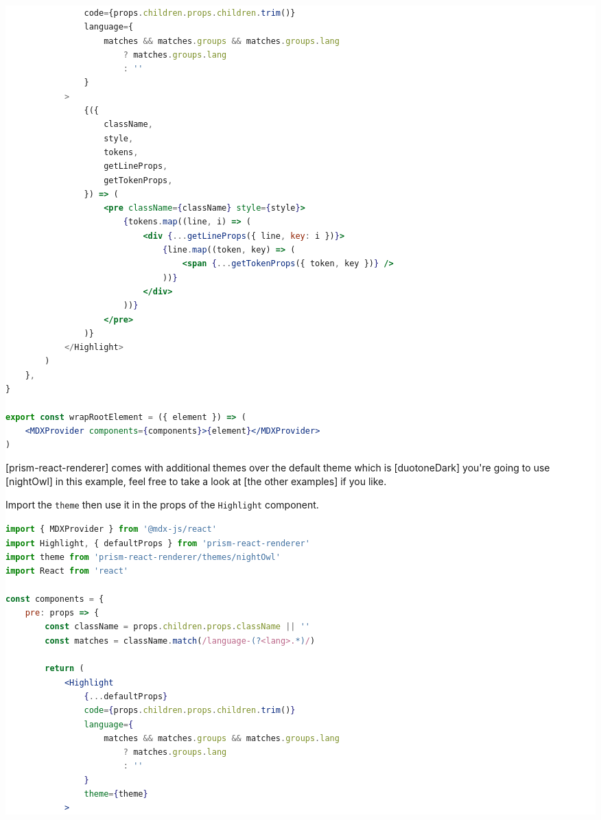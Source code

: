 ```jsx
				code={props.children.props.children.trim()}
				language={
					matches && matches.groups && matches.groups.lang
						? matches.groups.lang
						: ''
				}
			>
				{({
					className,
					style,
					tokens,
					getLineProps,
					getTokenProps,
				}) => (
					<pre className={className} style={style}>
						{tokens.map((line, i) => (
							<div {...getLineProps({ line, key: i })}>
								{line.map((token, key) => (
									<span {...getTokenProps({ token, key })} />
								))}
							</div>
						))}
					</pre>
				)}
			</Highlight>
		)
	},
}

export const wrapRootElement = ({ element }) => (
	<MDXProvider components={components}>{element}</MDXProvider>
)
```



[prism-react-renderer] comes with additional themes over the default
theme which is [duotoneDark] you're going to use [nightOwl] in this
example, feel free to take a look at [the other examples] if you like.

Import the `theme` then use it in the props of the `Highlight`
component.

```jsx
import { MDXProvider } from '@mdx-js/react'
import Highlight, { defaultProps } from 'prism-react-renderer'
import theme from 'prism-react-renderer/themes/nightOwl'
import React from 'react'

const components = {
	pre: props => {
		const className = props.children.props.className || ''
		const matches = className.match(/language-(?<lang>.*)/)

		return (
			<Highlight
				{...defaultProps}
				code={props.children.props.children.trim()}
				language={
					matches && matches.groups && matches.groups.lang
						? matches.groups.lang
						: ''
				}
				theme={theme}
			>
```

[ubuntu as well]: https://www.youtube.com/watch?v=eSAsdQuQ-1o
[codesandbox.io]: https://codesandbox.io
[layout components]: https://www.gatsbyjs.com/docs/layout-components/
[dump.js]: https://github.com/wesbos/dump
[react-live]: https://github.com/FormidableLabs/react-live
[chris biscardi]: https://twitter.com/chrisbiscardi
[github pr on seo]: https://github.com/gatsbyjs/gatsby/issues/14125
[lekoarts]: https://github.com/LekoArts
[lumen]: https://github.com/alxshelepenok/gatsby-starter-lumen
[twitter]: https://twitter.com/spences10
[ask me anything]: https://github.com/spences10/ama
